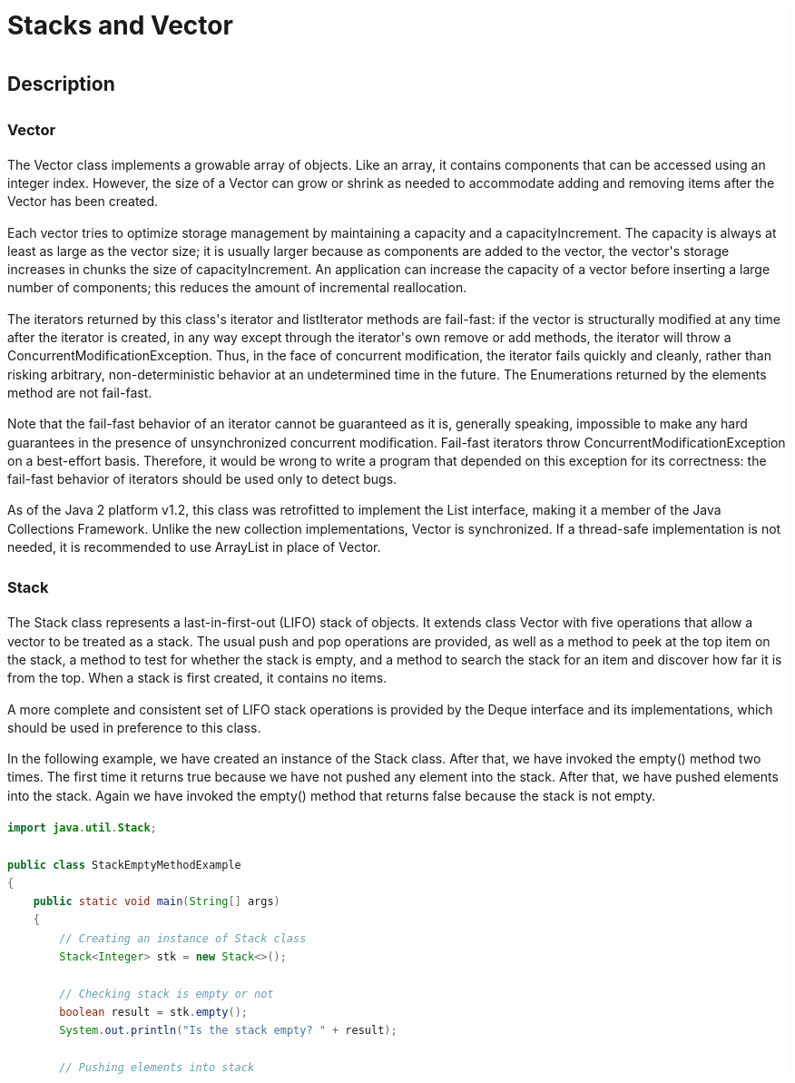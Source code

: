 # Stacks and Vector

## Description

### Vector

The Vector class implements a growable array of objects. Like an array, it contains components that can be accessed using an integer index. However, the size of a Vector can grow or shrink as needed to accommodate adding and removing items after the Vector has been created.

Each vector tries to optimize storage management by maintaining a capacity and a capacityIncrement. The capacity is always at least as large as the vector size; it is usually larger because as components are added to the vector, the vector's storage increases in chunks the size of capacityIncrement. An application can increase the capacity of a vector before inserting a large number of components; this reduces the amount of incremental reallocation.

The iterators returned by this class's iterator and listIterator methods are fail-fast: if the vector is structurally modified at any time after the iterator is created, in any way except through the iterator's own remove or add methods, the iterator will throw a ConcurrentModificationException. Thus, in the face of concurrent modification, the iterator fails quickly and cleanly, rather than risking arbitrary, non-deterministic behavior at an undetermined time in the future. The Enumerations returned by the elements method are not fail-fast.

Note that the fail-fast behavior of an iterator cannot be guaranteed as it is, generally speaking, impossible to make any hard guarantees in the presence of unsynchronized concurrent modification. Fail-fast iterators throw ConcurrentModificationException on a best-effort basis. Therefore, it would be wrong to write a program that depended on this exception for its correctness: the fail-fast behavior of iterators should be used only to detect bugs.

As of the Java 2 platform v1.2, this class was retrofitted to implement the List interface, making it a member of the Java Collections Framework. Unlike the new collection implementations, Vector is synchronized. If a thread-safe implementation is not needed, it is recommended to use ArrayList in place of Vector.

### Stack

The Stack class represents a last-in-first-out (LIFO) stack of objects. It extends class Vector with five operations that allow a vector to be treated as a stack. The usual push and pop operations are provided, as well as a method to peek at the top item on the stack, a method to test for whether the stack is empty, and a method to search the stack for an item and discover how far it is from the top. When a stack is first created, it contains no items.

A more complete and consistent set of LIFO stack operations is provided by the Deque interface and its implementations, which should be used in preference to this class.

In the following example, we have created an instance of the Stack class. After that, we have invoked the empty() method two times. The first time it returns true because we have not pushed any element into the stack. After that, we have pushed elements into the stack. Again we have invoked the empty() method that returns false because the stack is not empty.

```java
import java.util.Stack;

public class StackEmptyMethodExample
{
    public static void main(String[] args)
    {
        // Creating an instance of Stack class
        Stack<Integer> stk = new Stack<>();
        
        // Checking stack is empty or not
        boolean result = stk.empty();
        System.out.println("Is the stack empty? " + result);

        // Pushing elements into stack
```